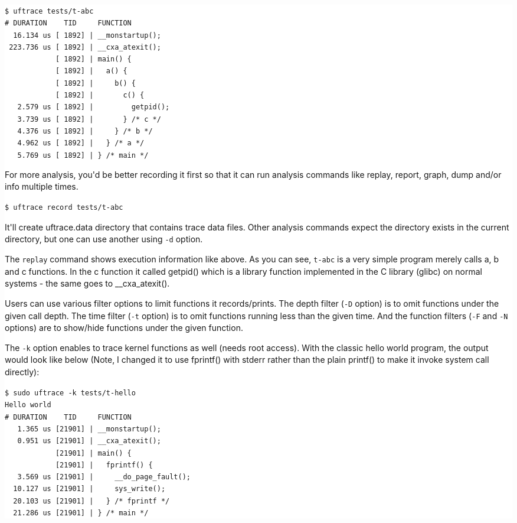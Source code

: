     $ uftrace tests/t-abc
    # DURATION    TID     FUNCTION
      16.134 us [ 1892] | __monstartup();
     223.736 us [ 1892] | __cxa_atexit();
                [ 1892] | main() {
                [ 1892] |   a() {
                [ 1892] |     b() {
                [ 1892] |       c() {
       2.579 us [ 1892] |         getpid();
       3.739 us [ 1892] |       } /* c */
       4.376 us [ 1892] |     } /* b */
       4.962 us [ 1892] |   } /* a */
       5.769 us [ 1892] | } /* main */

For more analysis, you'd be better recording it first so that it can run
analysis commands like replay, report, graph, dump and/or info multiple times.

    $ uftrace record tests/t-abc

It'll create uftrace.data directory that contains trace data files.
Other analysis commands expect the directory exists in the current directory,
but one can use another using `-d` option.

The `replay` command shows execution information like above.  As you can see,
`t-abc` is a very simple program merely calls a, b and c functions.
In the c function it called getpid() which is a library function implemented
in the C library (glibc) on normal systems - the same goes to __cxa_atexit().

Users can use various filter options to limit functions it records/prints.
The depth filter (`-D` option) is to omit functions under the given call depth.
The time filter (`-t` option) is to omit functions running less than the given
time. And the function filters (`-F` and `-N` options) are to show/hide functions
under the given function.

The `-k` option enables to trace kernel functions as well (needs root access).
With the classic hello world program, the output would look like below (Note,
I changed it to use fprintf() with stderr rather than the plain printf() to make
it invoke system call directly):

    $ sudo uftrace -k tests/t-hello
    Hello world
    # DURATION    TID     FUNCTION
       1.365 us [21901] | __monstartup();
       0.951 us [21901] | __cxa_atexit();
                [21901] | main() {
                [21901] |   fprintf() {
       3.569 us [21901] |     __do_page_fault();
      10.127 us [21901] |     sys_write();
      20.103 us [21901] |   } /* fprintf */
      21.286 us [21901] | } /* main */
